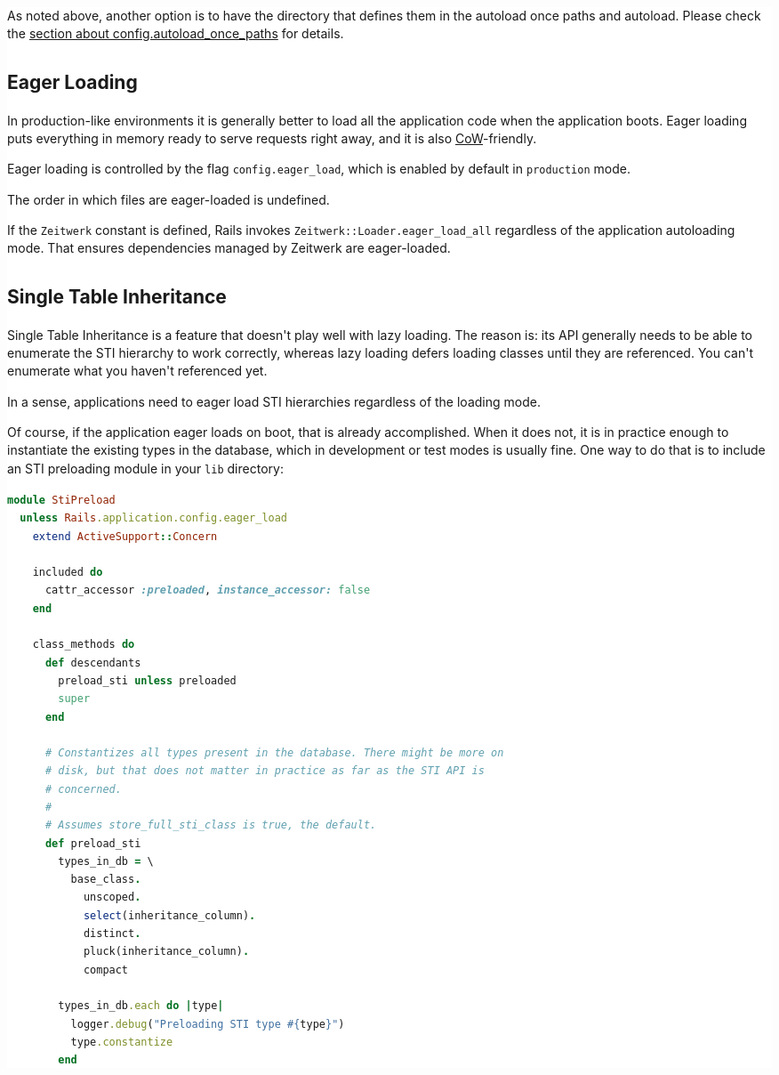 As noted above, another option is to have the directory that defines them in the autoload once paths and autoload. Please check the [section about config.autoload_once_paths](https://edgeguides.rubyonrails.org/autoloading_and_reloading_constants.html#config-autoload-once-paths) for details.

Eager Loading
-------------

In production-like environments it is generally better to load all the application code when the application boots. Eager loading puts everything in memory ready to serve requests right away, and it is also [CoW](https://en.wikipedia.org/wiki/Copy-on-write)-friendly.

Eager loading is controlled by the flag `config.eager_load`, which is enabled by default in `production` mode.

The order in which files are eager-loaded is undefined.

If the `Zeitwerk` constant is defined, Rails invokes `Zeitwerk::Loader.eager_load_all` regardless of the application autoloading mode. That ensures dependencies managed by Zeitwerk are eager-loaded.


Single Table Inheritance
------------------------

Single Table Inheritance is a feature that doesn't play well with lazy loading. The reason is: its API generally needs to be able to enumerate the STI hierarchy to work correctly, whereas lazy loading defers loading classes until they are referenced. You can't enumerate what you haven't referenced yet.

In a sense, applications need to eager load STI hierarchies regardless of the loading mode.

Of course, if the application eager loads on boot, that is already accomplished. When it does not, it is in practice enough to instantiate the existing types in the database, which in development or test modes is usually fine. One way to do that is to include an STI preloading module in your `lib` directory:

```ruby
module StiPreload
  unless Rails.application.config.eager_load
    extend ActiveSupport::Concern

    included do
      cattr_accessor :preloaded, instance_accessor: false
    end

    class_methods do
      def descendants
        preload_sti unless preloaded
        super
      end

      # Constantizes all types present in the database. There might be more on
      # disk, but that does not matter in practice as far as the STI API is
      # concerned.
      #
      # Assumes store_full_sti_class is true, the default.
      def preload_sti
        types_in_db = \
          base_class.
            unscoped.
            select(inheritance_column).
            distinct.
            pluck(inheritance_column).
            compact

        types_in_db.each do |type|
          logger.debug("Preloading STI type #{type}")
          type.constantize
        end
```